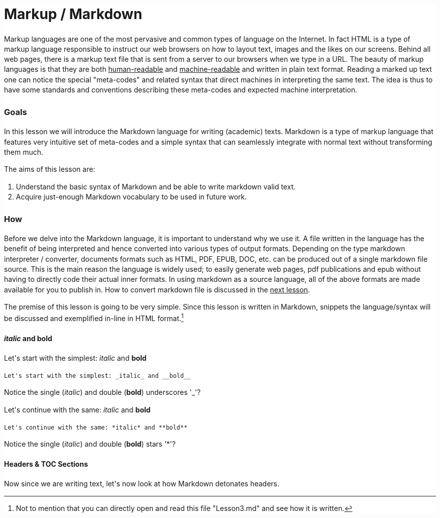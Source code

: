 # Markup / Markdown

Markup languages are one of the most pervasive and common types of language on the Internet. In fact HTML is a type of markup language responsible to instruct our web browsers on how to layout text, images and the likes on our screens. Behind all web pages, there is a markup text file that is sent from a server to our browsers when we type in a URL. The beauty of markup languages is that they are both [human-readable](https://en.wikipedia.org/wiki/Human-readable_medium) and [machine-readable](https://en.wikipedia.org/wiki/Machine-readable_data) and written in plain text format. Reading a marked up text one can notice the special "meta-codes" and related syntax that direct machines in interpreting the same text. The idea is thus to have some standards and conventions describing these meta-codes and expected machine interpretation. 

### Goals

In this lesson we will introduce the Markdown language for writing (academic) texts. Markdown is a type of markup language that features very intuitive set of meta-codes and a simple syntax that can seamlessly integrate with normal text without transforming them much. 

The aims of this lesson are:

1. Understand the basic syntax of Markdown and be able to write markdown valid text.  
2. Acquire just-enough Markdown vocabulary to be used in future work.

### How

Before we delve into the Markdown language, it is important to understand why we use it. A file written in the language has the benefit of being interpreted and hence converted into various types of output formats. Depending on the type markdown interpreter / converter, documents formats such as HTML, PDF, EPUB, DOC, etc. can be produced out of a single markdown file source. This is the main reason the language is widely used; to easily generate web pages, pdf publications and epub without having to directly code their actual inner formats. In using markdown as a source language, all of the above formats are made available for you to publish in. How to convert markdown file is discussed in the [next lesson](Lesson4.html).

The premise of this lesson is going to be very simple. Since this lesson is written in Markdown, snippets the language/syntax will be discussed and exemplified in-line in HTML format.[^1]

#### _italic_ and __bold__

Let's start with the simplest: _italic_ and __bold__

	Let's start with the simplest: _italic_ and __bold__

Notice the single (_italic_) and double (__bold__) underscores '_'? 

Let's continue with the same: *italic* and **bold**

	Let's continue with the same: *italic* and **bold**

Notice the single (*italic*) and double (**bold**) stars '*'?

#### Headers & TOC Sections

Now since we are writing text, let's now look at how Markdown detonates headers.


[^1]: Not to mention that you can directly open and read this file "Lesson3.md" and see how it is written.
[^2]: And I hope you will do so very soon!